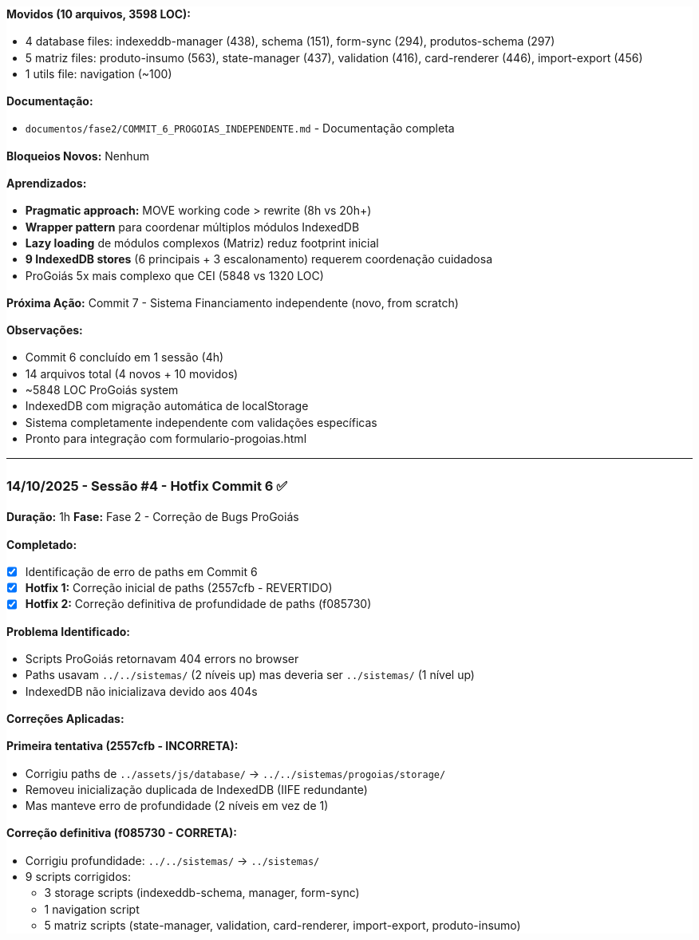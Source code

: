 **Movidos (10 arquivos, 3598 LOC):**
- 4 database files: indexeddb-manager (438), schema (151), form-sync (294), produtos-schema (297)
- 5 matriz files: produto-insumo (563), state-manager (437), validation (416), card-renderer (446), import-export (456)
- 1 utils file: navigation (~100)

**Documentação:**
- `documentos/fase2/COMMIT_6_PROGOIAS_INDEPENDENTE.md` - Documentação completa

**Bloqueios Novos:**
Nenhum

**Aprendizados:**
- **Pragmatic approach:** MOVE working code > rewrite (8h vs 20h+)
- **Wrapper pattern** para coordenar múltiplos módulos IndexedDB
- **Lazy loading** de módulos complexos (Matriz) reduz footprint inicial
- **9 IndexedDB stores** (6 principais + 3 escalonamento) requerem coordenação cuidadosa
- ProGoiás 5x mais complexo que CEI (5848 vs 1320 LOC)

**Próxima Ação:**
Commit 7 - Sistema Financiamento independente (novo, from scratch)

**Observações:**
- Commit 6 concluído em 1 sessão (4h)
- 14 arquivos total (4 novos + 10 movidos)
- ~5848 LOC ProGoiás system
- IndexedDB com migração automática de localStorage
- Sistema completamente independente com validações específicas
- Pronto para integração com formulario-progoias.html

---

### 14/10/2025 - Sessão #4 - Hotfix Commit 6 ✅

**Duração:** 1h
**Fase:** Fase 2 - Correção de Bugs ProGoiás

**Completado:**
- [x] Identificação de erro de paths em Commit 6
- [x] **Hotfix 1:** Correção inicial de paths (2557cfb - REVERTIDO)
- [x] **Hotfix 2:** Correção definitiva de profundidade de paths (f085730)

**Problema Identificado:**
- Scripts ProGoiás retornavam 404 errors no browser
- Paths usavam `../../sistemas/` (2 níveis up) mas deveria ser `../sistemas/` (1 nível up)
- IndexedDB não inicializava devido aos 404s

**Correções Aplicadas:**

**Primeira tentativa (2557cfb - INCORRETA):**
- Corrigiu paths de `../assets/js/database/` → `../../sistemas/progoias/storage/`
- Removeu inicialização duplicada de IndexedDB (IIFE redundante)
- Mas manteve erro de profundidade (2 níveis em vez de 1)

**Correção definitiva (f085730 - CORRETA):**
- Corrigiu profundidade: `../../sistemas/` → `../sistemas/`
- 9 scripts corrigidos:
  - 3 storage scripts (indexeddb-schema, manager, form-sync)
  - 1 navigation script
  - 5 matriz scripts (state-manager, validation, card-renderer, import-export, produto-insumo)
